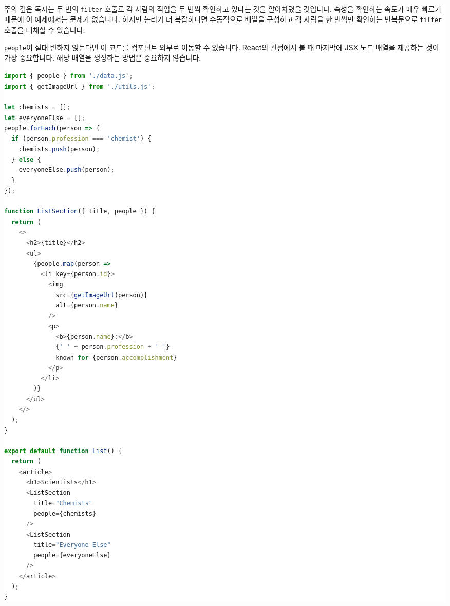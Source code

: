 </Sandpack>

주의 깊은 독자는 두 번의 `filter` 호출로 각 사람의 직업을 두 번씩 확인하고 있다는 것을 알아차렸을 것입니다. 속성을 확인하는 속도가 매우 빠르기 때문에 이 예제에서는 문제가 없습니다. 하지만 논리가 더 복잡하다면 수동적으로 배열을 구성하고 각 사람을 한 번씩만 확인하는 반복문으로 `filter` 호출을 대체할 수 있습니다. 

`people`이 절대 변하지 않는다면 이 코드를 컴포넌트 외부로 이동할 수 있습니다. React의 관점에서 볼 때 마지막에 JSX 노드 배열을 제공하는 것이 가장 중요합니다. 해당 배열을 생성하는 방법은 중요하지 않습니다.

<Sandpack>

```js App.js
import { people } from './data.js';
import { getImageUrl } from './utils.js';

let chemists = [];
let everyoneElse = [];
people.forEach(person => {
  if (person.profession === 'chemist') {
    chemists.push(person);
  } else {
    everyoneElse.push(person);
  }
});

function ListSection({ title, people }) {
  return (
    <>
      <h2>{title}</h2>
      <ul>
        {people.map(person =>
          <li key={person.id}>
            <img
              src={getImageUrl(person)}
              alt={person.name}
            />
            <p>
              <b>{person.name}:</b>
              {' ' + person.profession + ' '}
              known for {person.accomplishment}
            </p>
          </li>
        )}
      </ul>
    </>
  );
}

export default function List() {
  return (
    <article>
      <h1>Scientists</h1>
      <ListSection
        title="Chemists"
        people={chemists}
      />
      <ListSection
        title="Everyone Else"
        people={everyoneElse}
      />
    </article>
  );
}
```
